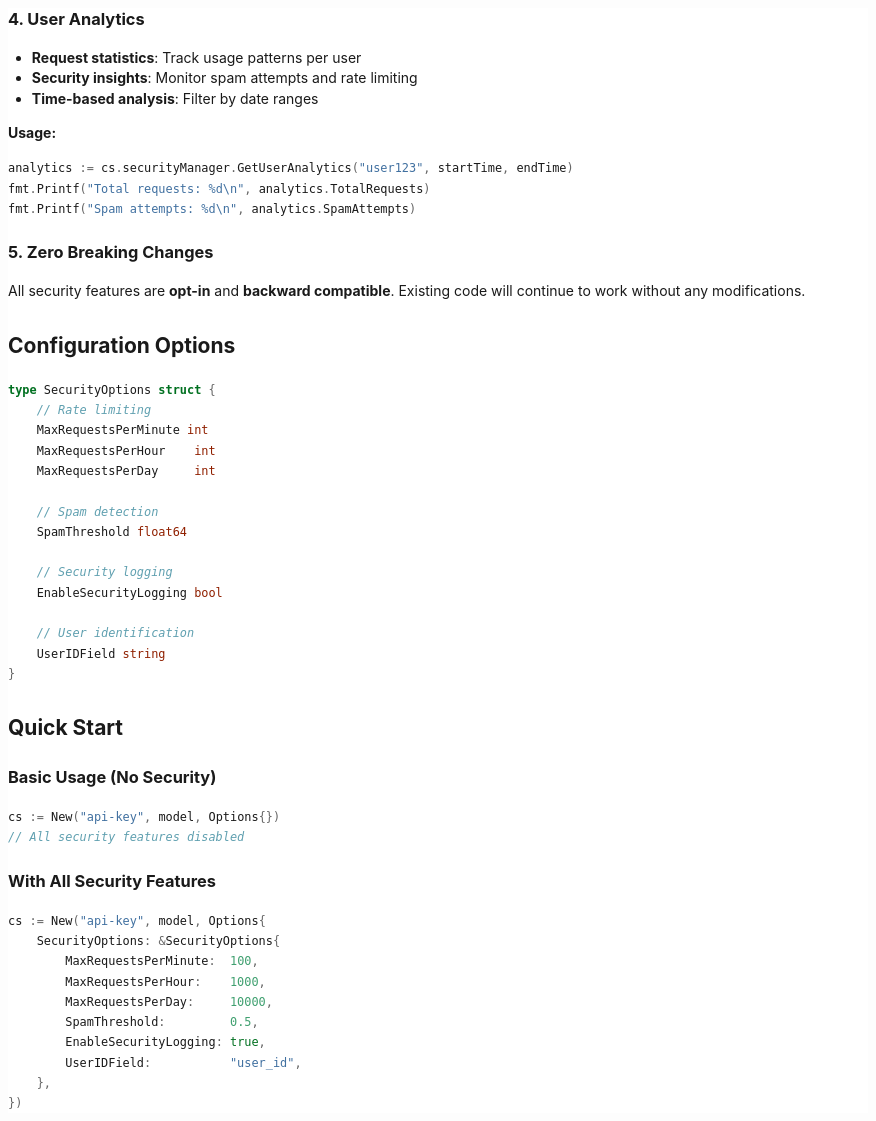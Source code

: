 ### 4. User Analytics
- **Request statistics**: Track usage patterns per user
- **Security insights**: Monitor spam attempts and rate limiting
- **Time-based analysis**: Filter by date ranges

**Usage:**
```go
analytics := cs.securityManager.GetUserAnalytics("user123", startTime, endTime)
fmt.Printf("Total requests: %d\n", analytics.TotalRequests)
fmt.Printf("Spam attempts: %d\n", analytics.SpamAttempts)
```

### 5. Zero Breaking Changes
All security features are **opt-in** and **backward compatible**. Existing code will continue to work without any modifications.

## Configuration Options

```go
type SecurityOptions struct {
    // Rate limiting
    MaxRequestsPerMinute int
    MaxRequestsPerHour    int
    MaxRequestsPerDay     int
    
    // Spam detection
    SpamThreshold float64
    
    // Security logging
    EnableSecurityLogging bool
    
    // User identification
    UserIDField string
}
```

## Quick Start

### Basic Usage (No Security)
```go
cs := New("api-key", model, Options{})
// All security features disabled
```

### With All Security Features
```go
cs := New("api-key", model, Options{
    SecurityOptions: &SecurityOptions{
        MaxRequestsPerMinute:  100,
        MaxRequestsPerHour:    1000,
        MaxRequestsPerDay:     10000,
        SpamThreshold:         0.5,
        EnableSecurityLogging: true,
        UserIDField:           "user_id",
    },
})
```
